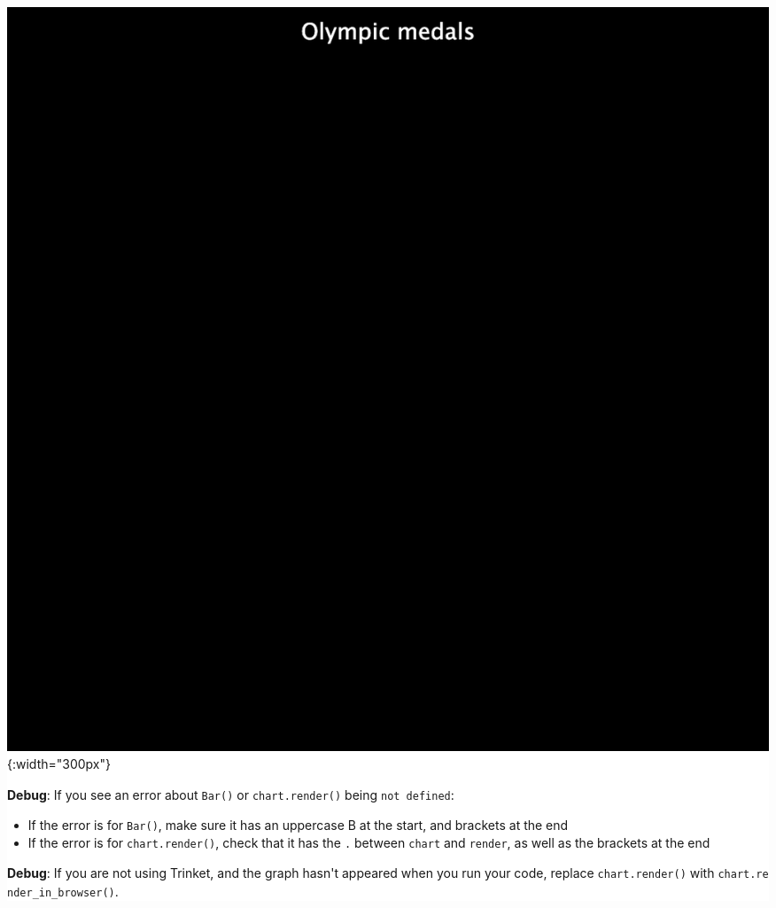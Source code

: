 ![The words 'Olympic medals' on a black background.](images/empty_chart.png){:width="300px"}

**Debug**: If you see an error about `Bar()` or `chart.render()` being `not defined`:

 - If the error is for `Bar()`, make sure it has an uppercase B at the start, and brackets at the end
 - If the error is for `chart.render()`, check that it has the `.` between `chart` and `render`, as well as the brackets at the end

**Debug**: If you are not using Trinket, and the graph hasn't appeared when you run your code, replace `chart.render()` with `chart.render_in_browser()`.

